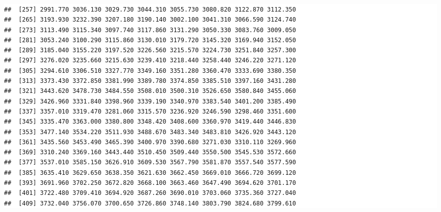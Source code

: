     ##  [257] 2991.770 3036.130 3029.730 3044.310 3055.730 3080.820 3122.870 3112.350
    ##  [265] 3193.930 3232.390 3207.180 3190.140 3002.100 3041.310 3066.590 3124.740
    ##  [273] 3113.490 3115.340 3097.740 3117.860 3131.290 3050.330 3083.760 3009.050
    ##  [281] 3053.240 3100.290 3115.860 3130.010 3179.720 3145.320 3169.940 3152.050
    ##  [289] 3185.040 3155.220 3197.520 3226.560 3215.570 3224.730 3251.840 3257.300
    ##  [297] 3276.020 3235.660 3215.630 3239.410 3218.440 3258.440 3246.220 3271.120
    ##  [305] 3294.610 3306.510 3327.770 3349.160 3351.280 3360.470 3333.690 3380.350
    ##  [313] 3373.430 3372.850 3381.990 3389.780 3374.850 3385.510 3397.160 3431.280
    ##  [321] 3443.620 3478.730 3484.550 3508.010 3500.310 3526.650 3580.840 3455.060
    ##  [329] 3426.960 3331.840 3398.960 3339.190 3340.970 3383.540 3401.200 3385.490
    ##  [337] 3357.010 3319.470 3281.060 3315.570 3236.920 3246.590 3298.460 3351.600
    ##  [345] 3335.470 3363.000 3380.800 3348.420 3408.600 3360.970 3419.440 3446.830
    ##  [353] 3477.140 3534.220 3511.930 3488.670 3483.340 3483.810 3426.920 3443.120
    ##  [361] 3435.560 3453.490 3465.390 3400.970 3390.680 3271.030 3310.110 3269.960
    ##  [369] 3310.240 3369.160 3443.440 3510.450 3509.440 3550.500 3545.530 3572.660
    ##  [377] 3537.010 3585.150 3626.910 3609.530 3567.790 3581.870 3557.540 3577.590
    ##  [385] 3635.410 3629.650 3638.350 3621.630 3662.450 3669.010 3666.720 3699.120
    ##  [393] 3691.960 3702.250 3672.820 3668.100 3663.460 3647.490 3694.620 3701.170
    ##  [401] 3722.480 3709.410 3694.920 3687.260 3690.010 3703.060 3735.360 3727.040
    ##  [409] 3732.040 3756.070 3700.650 3726.860 3748.140 3803.790 3824.680 3799.610